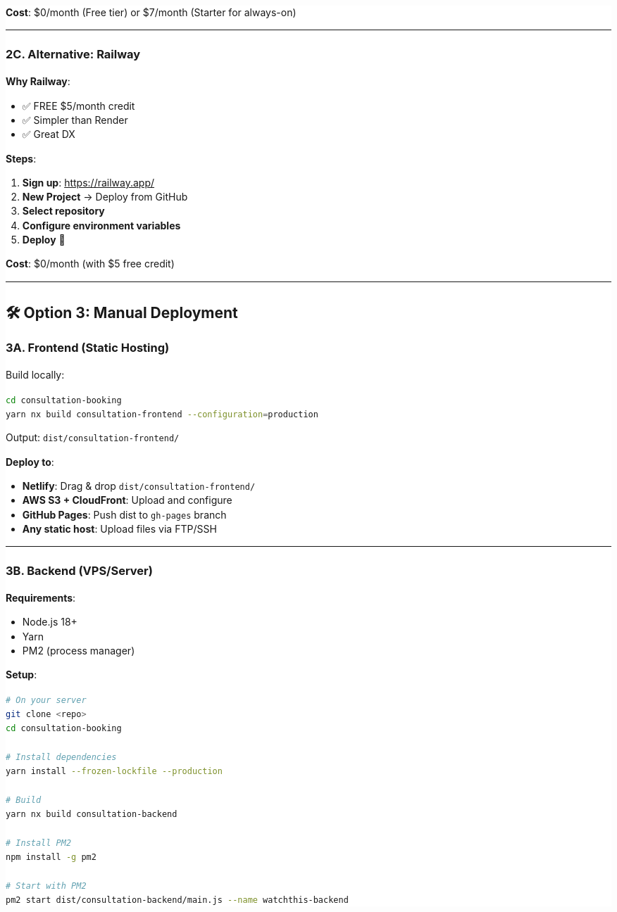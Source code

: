 **Cost**: $0/month (Free tier) or $7/month (Starter for always-on)

---

### 2C. Alternative: Railway

**Why Railway**:
- ✅ FREE $5/month credit
- ✅ Simpler than Render
- ✅ Great DX

**Steps**:

1. **Sign up**: https://railway.app/
2. **New Project** → Deploy from GitHub
3. **Select repository**
4. **Configure environment variables**
5. **Deploy** 🚀

**Cost**: $0/month (with $5 free credit)

---

## 🛠️ Option 3: Manual Deployment

### 3A. Frontend (Static Hosting)

Build locally:
```bash
cd consultation-booking
yarn nx build consultation-frontend --configuration=production
```

Output: `dist/consultation-frontend/`

**Deploy to**:
- **Netlify**: Drag & drop `dist/consultation-frontend/`
- **AWS S3 + CloudFront**: Upload and configure
- **GitHub Pages**: Push dist to `gh-pages` branch
- **Any static host**: Upload files via FTP/SSH

---

### 3B. Backend (VPS/Server)

**Requirements**:
- Node.js 18+
- Yarn
- PM2 (process manager)

**Setup**:

```bash
# On your server
git clone <repo>
cd consultation-booking

# Install dependencies
yarn install --frozen-lockfile --production

# Build
yarn nx build consultation-backend

# Install PM2
npm install -g pm2

# Start with PM2
pm2 start dist/consultation-backend/main.js --name watchthis-backend
```
